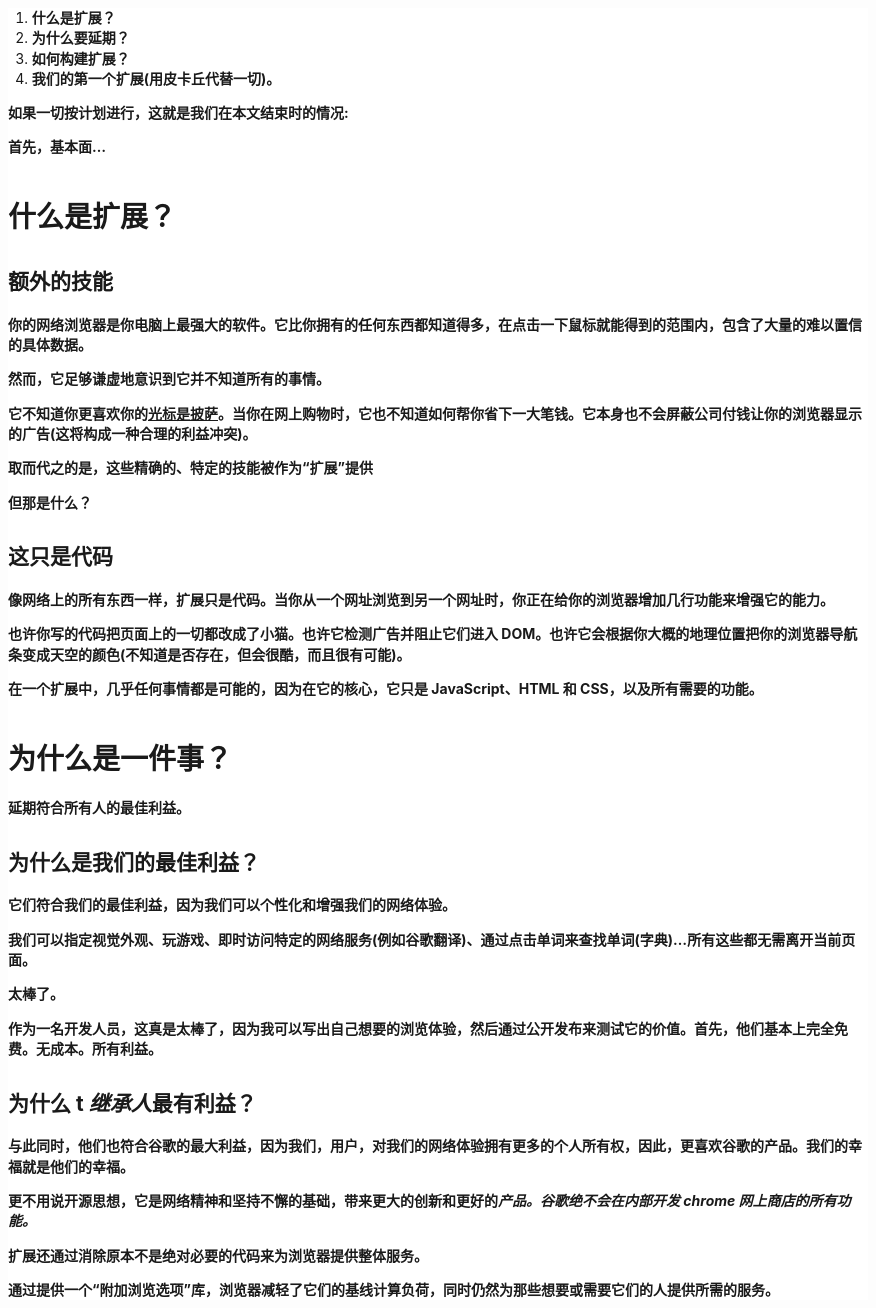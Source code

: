1.  **什么是扩展？**
2.  **为什么要延期？**
3.  **如何构建扩展？**
4.  **我们的第一个扩展(用皮卡丘代替一切)。**

**如果一切按计划进行，这就是我们在本文结束时的情况:**

**首先，基本面…**

# **什么是扩展？**

## **额外的技能**

**你的网络浏览器是你电脑上最强大的软件。它比你拥有的任何东西都知道得多，在点击一下鼠标就能得到的范围内，包含了大量的难以置信的具体数据。**

**然而，它足够谦虚地意识到它并不知道所有的事情。**

**它不知道你更喜欢你的[光标是披萨](https://chrome.google.com/webstore/detail/custom-cursor-for-chrome/ogdlpmhglpejoiomcodnpjnfgcpmgale)。当你在网上购物时，它也不知道如何帮你省下一大笔钱。它本身也不会屏蔽公司付钱让你的浏览器显示的广告(这将构成一种合理的利益冲突)。**

**取而代之的是，这些精确的、特定的技能被作为“扩展”提供**

**但那是什么？**

## **这只是代码**

**像网络上的所有东西一样，扩展只是代码。当你从一个网址浏览到另一个网址时，你正在给你的浏览器增加几行功能来增强它的能力。**

**也许你写的代码把页面上的一切都改成了小猫。也许它检测广告并阻止它们进入 DOM。也许它会根据你大概的地理位置把你的浏览器导航条变成天空的颜色(不知道是否存在，但会很酷，而且很有可能)。**

**在一个扩展中，几乎任何事情都是可能的，因为在它的核心，它只是 JavaScript、HTML 和 CSS，以及所有需要的功能。**

# **为什么是一件事？**

**延期符合所有人的最佳利益。**

## **为什么是我们的最佳利益？**

**它们符合我们的最佳利益，因为我们可以个性化和增强我们的网络体验。**

**我们可以指定视觉外观、玩游戏、即时访问特定的网络服务(例如谷歌翻译)、通过点击单词来查找单词(字典)…所有这些都无需离开当前页面。**

**太棒了。**

**作为一名开发人员，这真是太棒了，因为我可以写出自己想要的浏览体验，然后通过公开发布来测试它的价值。首先，他们基本上完全免费。无成本。所有利益。**

## **为什么 t *继承人*最有利益？**

**与此同时，他们也符合谷歌的最大利益，因为我们，用户，对我们的网络体验拥有更多的个人所有权，因此，更喜欢谷歌的产品。我们的幸福就是他们的幸福。**

**更不用说开源思想，它是网络精神和坚持不懈的基础，带来更大的创新和更好的*产品。谷歌绝不会在内部开发 chrome 网上商店的所有功能。***

**扩展还通过消除原本不是绝对必要的代码来为浏览器提供整体服务。**

**通过提供一个“附加浏览选项”库，浏览器减轻了它们的基线计算负荷，同时仍然为那些想要或需要它们的人提供所需的服务。**
